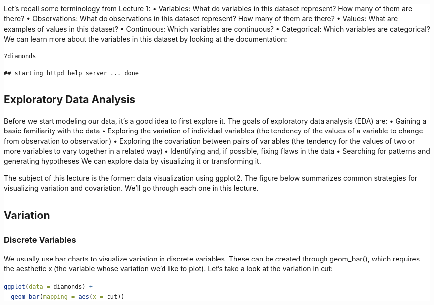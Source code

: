 Let’s recall some terminology from Lecture 1: • Variables: What do
variables in this dataset represent? How many of them are there? •
Observations: What do observations in this dataset represent? How many
of them are there? • Values: What are examples of values in this
dataset? • Continuous: Which variables are continuous? • Categorical:
Which variables are categorical? We can learn more about the variables
in this dataset by looking at the documentation:

``` r
?diamonds
```

    ## starting httpd help server ... done

## Exploratory Data Analysis

Before we start modeling our data, it’s a good idea to first explore it.
The goals of exploratory data analysis (EDA) are: • Gaining a basic
familiarity with the data • Exploring the variation of individual
variables (the tendency of the values of a variable to change from
observation to observation) • Exploring the covariation between pairs of
variables (the tendency for the values of two or more variables to vary
together in a related way) • Identifying and, if possible, fixing flaws
in the data • Searching for patterns and generating hypotheses We can
explore data by visualizing it or transforming it.

The subject of this lecture is the former: data visualization using
ggplot2. The figure below summarizes common strategies for visualizing
variation and covariation. We’ll go through each one in this lecture.

## Variation

### Discrete Variables

We usually use bar charts to visualize variation in discrete variables.
These can be created through geom_bar(), which requires the aesthetic x
(the variable whose variation we’d like to plot). Let’s take a look at
the variation in cut:

``` r
ggplot(data = diamonds) +
  geom_bar(mapping = aes(x = cut))
```
